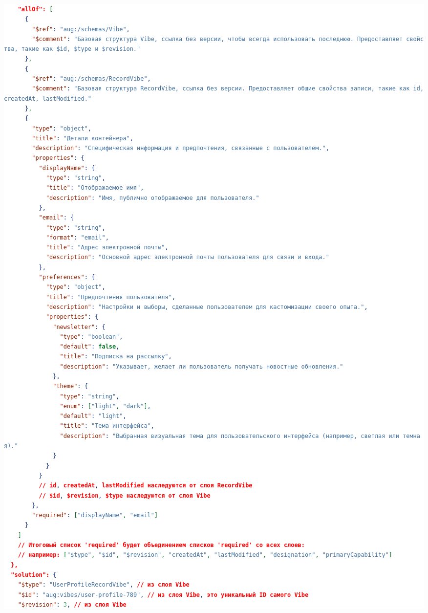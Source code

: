 ```json
    "allOf": [
      {
        "$ref": "aug:/schemas/Vibe",
        "$comment": "Базовая структура Vibe, ссылка без версии, чтобы всегда использовать последнюю. Предоставляет свойства, такие как $id, $type и $revision."
      },
      {
        "$ref": "aug:/schemas/RecordVibe",
        "$comment": "Базовая структура RecordVibe, ссылка без версии. Предоставляет общие свойства записи, такие как id, createdAt, lastModified."
      },
      {
        "type": "object",
        "title": "Детали контейнера",
        "description": "Специфическая информация и предпочтения, связанные с пользователем.",
        "properties": {
          "displayName": {
            "type": "string",
            "title": "Отображаемое имя",
            "description": "Имя, публично отображаемое для пользователя."
          },
          "email": {
            "type": "string",
            "format": "email",
            "title": "Адрес электронной почты",
            "description": "Основной адрес электронной почты пользователя для связи и входа."
          },
          "preferences": {
            "type": "object",
            "title": "Предпочтения пользователя",
            "description": "Настройки и выборы, сделанные пользователем для кастомизации своего опыта.",
            "properties": {
              "newsletter": {
                "type": "boolean",
                "default": false,
                "title": "Подписка на рассылку",
                "description": "Указывает, желает ли пользователь получать новостные обновления."
              },
              "theme": {
                "type": "string",
                "enum": ["light", "dark"],
                "default": "light",
                "title": "Тема интерфейса",
                "description": "Выбранная визуальная тема для пользовательского интерфейса (например, светлая или темная)."
              }
            }
          }
          // id, createdAt, lastModified наследуются от слоя RecordVibe
          // $id, $revision, $type наследуются от слоя Vibe
        },
        "required": ["displayName", "email"]
      }
    ]
    // Итоговый список 'required' будет объединением списков 'required' со всех слоев:
    // например: ["$type", "$id", "$revision", "createdAt", "lastModified", "designation", "primaryCapability"]
  },
  "solution": {
    "$type": "UserProfileRecordVibe", // из слоя Vibe
    "$id": "aug:vibes/user-profile-789", // из слоя Vibe, это уникальный ID самого Vibe
    "$revision": 3, // из слоя Vibe
```